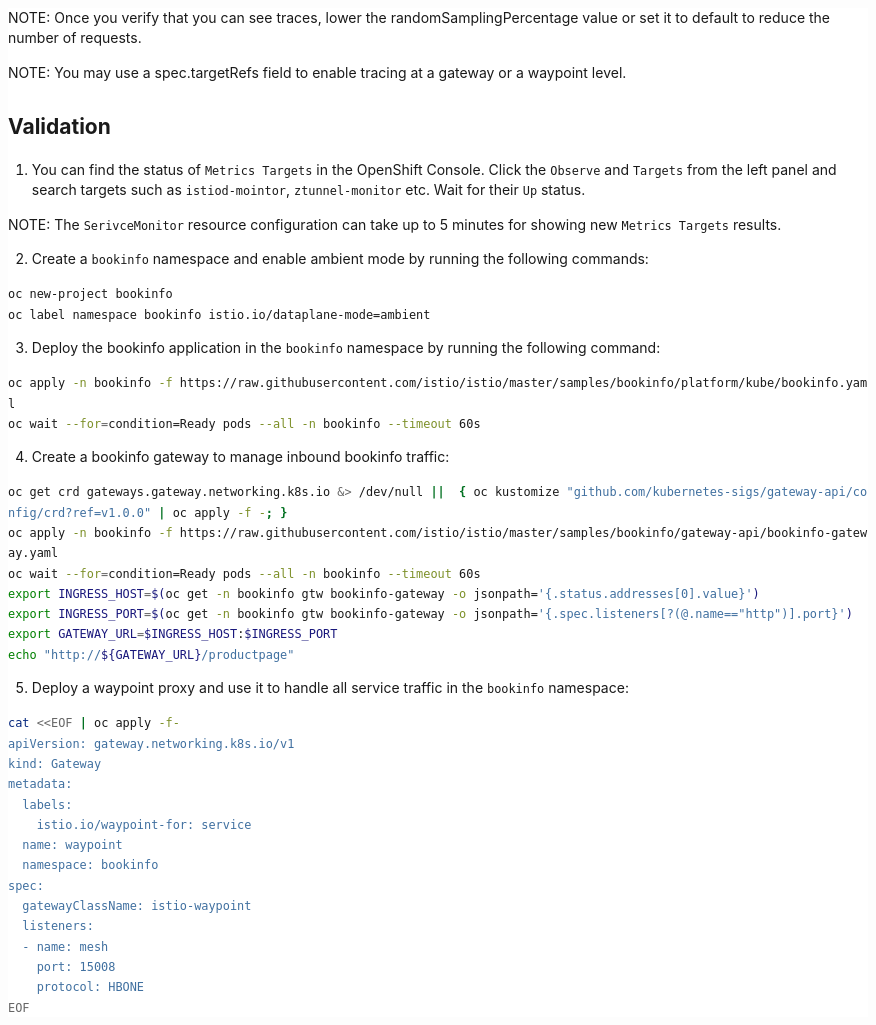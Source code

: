 NOTE: Once you verify that you can see traces, lower the randomSamplingPercentage value or set it to default to reduce the number of requests.

NOTE: You may use a spec.targetRefs field to enable tracing at a gateway or a waypoint level.

## Validation

1. You can find the status of `Metrics Targets` in the OpenShift Console. Click the `Observe` and `Targets` from the left panel and search targets such as `istiod-mointor`, `ztunnel-monitor` etc. Wait for their `Up` status.

NOTE: The `SerivceMonitor` resource configuration can take up to 5 minutes for showing new `Metrics Targets` results.


2. Create a `bookinfo` namespace and enable ambient mode by running the following commands:

```sh
oc new-project bookinfo
oc label namespace bookinfo istio.io/dataplane-mode=ambient
```

3. Deploy the bookinfo application in the `bookinfo` namespace by running the following command:

```sh
oc apply -n bookinfo -f https://raw.githubusercontent.com/istio/istio/master/samples/bookinfo/platform/kube/bookinfo.yaml
oc wait --for=condition=Ready pods --all -n bookinfo --timeout 60s
```

4. Create a bookinfo gateway to manage inbound bookinfo traffic:

```sh
oc get crd gateways.gateway.networking.k8s.io &> /dev/null ||  { oc kustomize "github.com/kubernetes-sigs/gateway-api/config/crd?ref=v1.0.0" | oc apply -f -; }
oc apply -n bookinfo -f https://raw.githubusercontent.com/istio/istio/master/samples/bookinfo/gateway-api/bookinfo-gateway.yaml
oc wait --for=condition=Ready pods --all -n bookinfo --timeout 60s
export INGRESS_HOST=$(oc get -n bookinfo gtw bookinfo-gateway -o jsonpath='{.status.addresses[0].value}')
export INGRESS_PORT=$(oc get -n bookinfo gtw bookinfo-gateway -o jsonpath='{.spec.listeners[?(@.name=="http")].port}')
export GATEWAY_URL=$INGRESS_HOST:$INGRESS_PORT
echo "http://${GATEWAY_URL}/productpage"
```

5. Deploy a waypoint proxy and use it to handle all service traffic in the `bookinfo` namespace:

```sh
cat <<EOF | oc apply -f-
apiVersion: gateway.networking.k8s.io/v1
kind: Gateway
metadata:
  labels:
    istio.io/waypoint-for: service
  name: waypoint
  namespace: bookinfo
spec:
  gatewayClassName: istio-waypoint
  listeners:
  - name: mesh
    port: 15008
    protocol: HBONE
EOF
```
